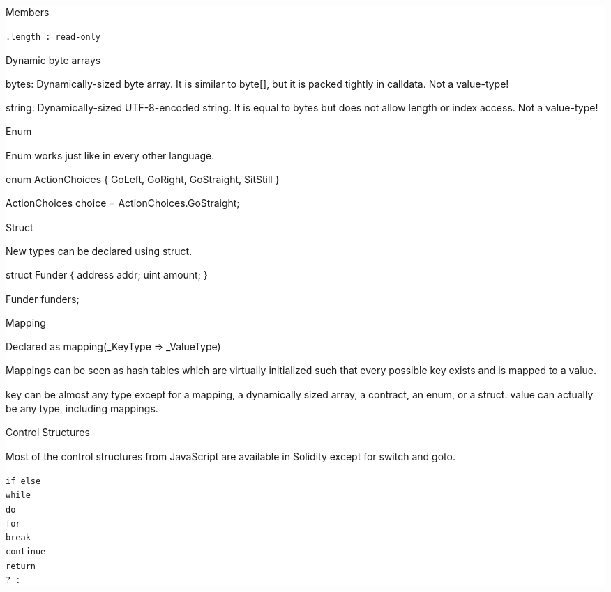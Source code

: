 Members

    .length : read-only

Dynamic byte arrays

bytes: Dynamically-sized byte array. It is similar to byte[], but it is packed tightly in calldata. Not a value-type!

string: Dynamically-sized UTF-8-encoded string. It is equal to bytes but does not allow length or index access. Not a value-type!

Enum

Enum works just like in every other language.

enum ActionChoices { 
  GoLeft, 
  GoRight, 
  GoStraight, 
  SitStill 
}

ActionChoices choice = ActionChoices.GoStraight;

Struct

New types can be declared using struct.

struct Funder {
    address addr;
    uint amount;
}

Funder funders;

Mapping

Declared as mapping(_KeyType => _ValueType)

Mappings can be seen as hash tables which are virtually initialized such that every possible key exists and is mapped to a value.

key can be almost any type except for a mapping, a dynamically sized array, a contract, an enum, or a struct. 
value can actually be any type, including mappings.

Control Structures

Most of the control structures from JavaScript are available in Solidity except for switch and goto.

    if else
    while
    do
    for
    break
    continue
    return
    ? :
